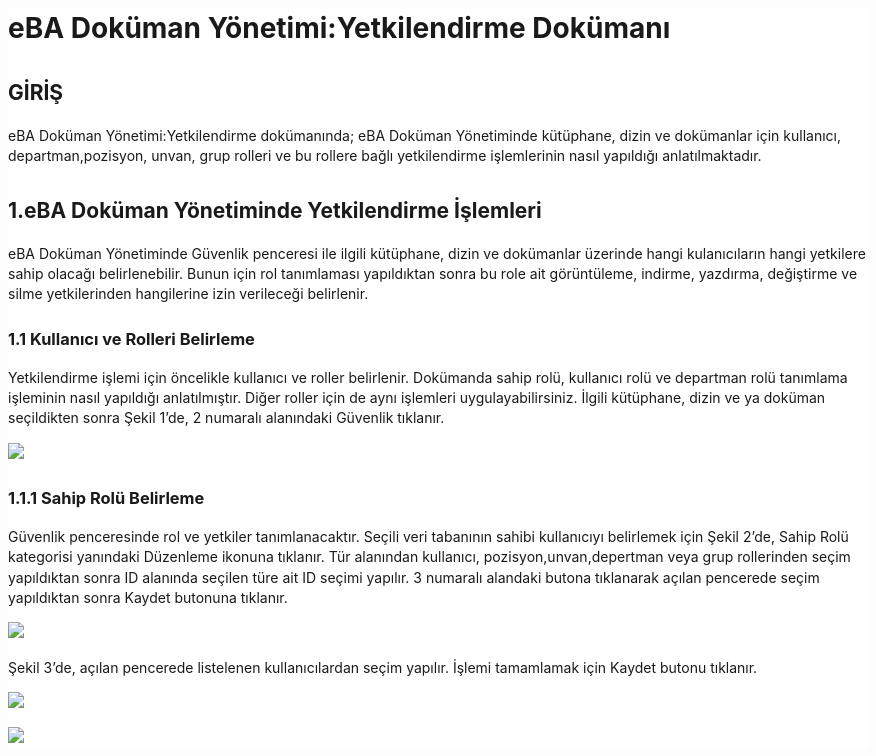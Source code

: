 # eBA Doküman Yönetimi:Yetkilendirme  Dokümanı

## GİRİŞ

eBA Doküman Yönetimi:Yetkilendirme dokümanında; eBA Doküman Yönetiminde kütüphane, dizin ve 
dokümanlar için kullanıcı, departman,pozisyon, unvan, grup rolleri ve bu rollere bağlı yetkilendirme 
işlemlerinin nasıl yapıldığı anlatılmaktadır.

## 1.eBA Doküman Yönetiminde Yetkilendirme İşlemleri

eBA Doküman Yönetiminde Güvenlik penceresi ile ilgili kütüphane, dizin ve dokümanlar üzerinde hangi 
kulanıcıların hangi yetkilere sahip olacağı belirlenebilir. Bunun için rol tanımlaması yapıldıktan sonra bu role 
ait görüntüleme, indirme, yazdırma, değiştirme ve silme yetkilerinden hangilerine izin verileceği belirlenir.

### 1.1 Kullanıcı ve Rolleri Belirleme


Yetkilendirme işlemi için öncelikle kullanıcı ve roller belirlenir. Dokümanda sahip rolü, kullanıcı rolü ve 
departman rolü tanımlama işleminin nasıl yapıldığı anlatılmıştır. Diğer roller için de aynı işlemleri 
uygulayabilirsiniz.
İlgili kütüphane, dizin ve ya doküman seçildikten sonra Şekil 1’de, 2 numaralı alanındaki Güvenlik tıklanır.

![](https://docsbimser.blob.core.windows.net/imagecontainer/1-7dcf9012-32a1-49c6-b93c-e0527675eeb7.png)

### 1.1.1 Sahip Rolü Belirleme

Güvenlik penceresinde rol ve yetkiler tanımlanacaktır. Seçili veri tabanının sahibi kullanıcıyı belirlemek için 
Şekil 2’de, Sahip Rolü kategorisi yanındaki Düzenleme ikonuna tıklanır.
Tür alanından kullanıcı, pozisyon,unvan,depertman veya grup rollerinden seçim yapıldıktan sonra ID
alanında seçilen türe ait ID seçimi yapılır. 3 numaralı alandaki butona tıklanarak açılan pencerede seçim 
yapıldıktan sonra Kaydet butonuna tıklanır.

![](https://docsbimser.blob.core.windows.net/imagecontainer/2-fdc58430-721e-4499-80e2-762ca7ca0c34.png)

Şekil 3’de, açılan pencerede listelenen kullanıcılardan seçim yapılır. İşlemi tamamlamak için Kaydet butonu 
tıklanır.

![](https://docsbimser.blob.core.windows.net/imagecontainer/3-cc5269c8-1956-400a-b5e3-71e9ff2269b3.png)

![](https://docsbimser.blob.core.windows.net/imagecontainer/4-b68ade22-9d6e-4688-8ca1-41e9b5ca82cc.png)

